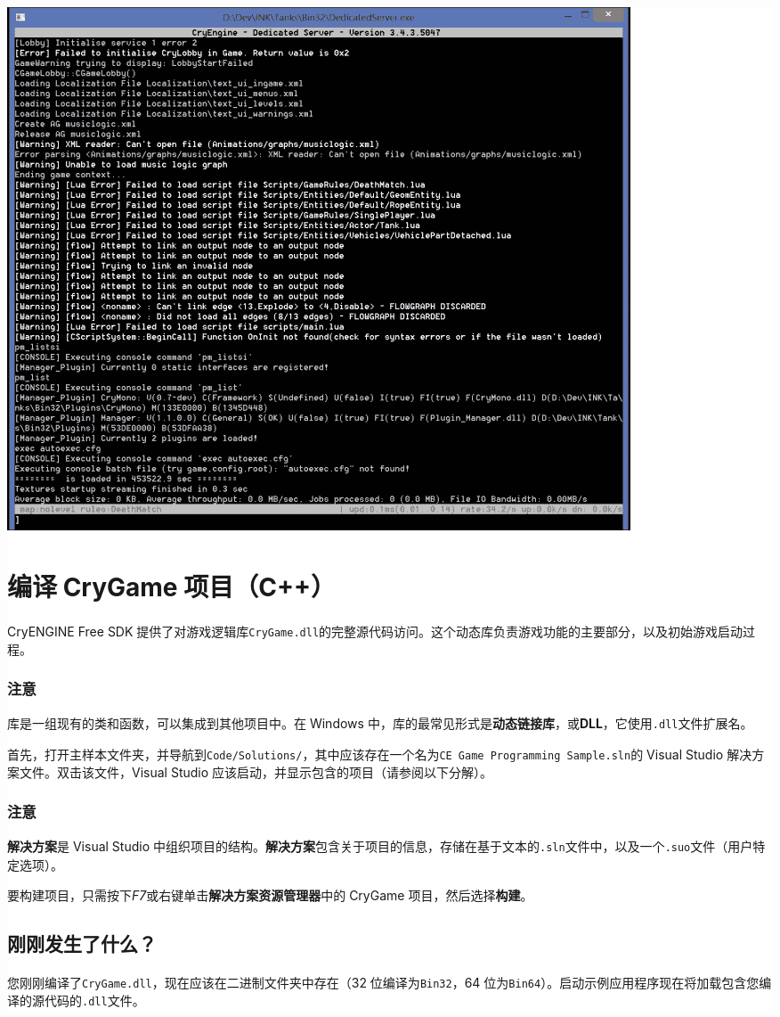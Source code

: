 ![专用服务器](img/5909_01_06.jpg)

# 编译 CryGame 项目（C++）

CryENGINE Free SDK 提供了对游戏逻辑库`CryGame.dll`的完整源代码访问。这个动态库负责游戏功能的主要部分，以及初始游戏启动过程。

### 注意

库是一组现有的类和函数，可以集成到其他项目中。在 Windows 中，库的最常见形式是**动态链接库**，或**DLL**，它使用`.dll`文件扩展名。

首先，打开主样本文件夹，并导航到`Code/Solutions/`，其中应该存在一个名为`CE Game Programming Sample.sln`的 Visual Studio 解决方案文件。双击该文件，Visual Studio 应该启动，并显示包含的项目（请参阅以下分解）。

### 注意

**解决方案**是 Visual Studio 中组织项目的结构。**解决方案**包含关于项目的信息，存储在基于文本的`.sln`文件中，以及一个`.suo`文件（用户特定选项）。

要构建项目，只需按下*F7*或右键单击**解决方案资源管理器**中的 CryGame 项目，然后选择**构建**。

## 刚刚发生了什么？

您刚刚编译了`CryGame.dll`，现在应该在二进制文件夹中存在（32 位编译为`Bin32`，64 位为`Bin64`）。启动示例应用程序现在将加载包含您编译的源代码的`.dll`文件。
